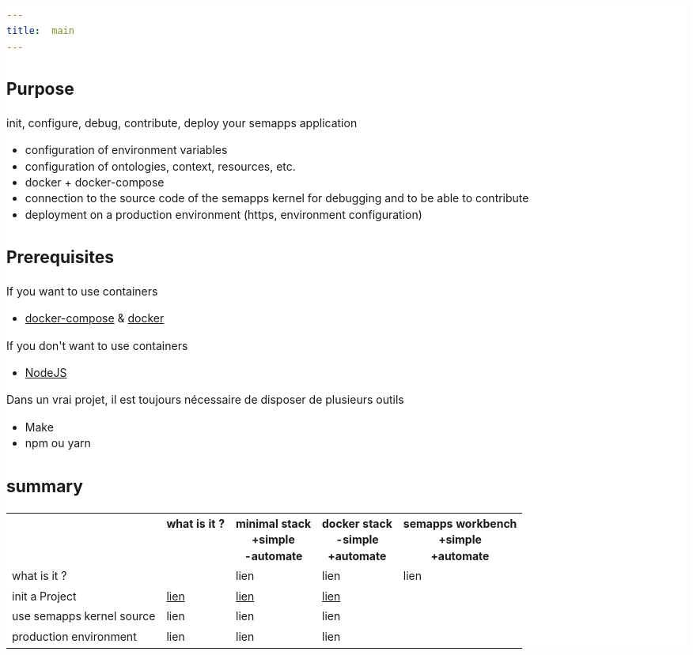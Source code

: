 ```yaml
---
title:  main
---
```


## Purpose

init, configure, debug, contribute, deploy your semapps application

- configuration of environment variables
- configuration of ontologies, context, resources, etc.
- docker + docker-compose
- connection to the source code of the semapps kernel for debugging and to be able to contribute
- deployment on a production environment (https, environment configuration)

## Prerequisites

If you want to use containers
- [docker-compose](https://docs.docker.com/compose/) & [docker](https://docs.docker.com/engine/)

If you don't want to use containers
- [NodeJS](https://nodejs.org/en/)

Dans un vrai projet, il est toujours nécessaire de disposer de plusieurs outils
- Make
- npm ou yarn

## summary



<table>
  <tr>
    <th>&nbsp;</th>
    <th>what is it ?</th>
    <th><div>minimal&nbsp;stack</div><div>+simple</div><div>-automate</div></th>
    <th><div>docker&nbsp;stack</div><div>-simple</div><div>+automate</div></th>
    <th><div>semapps&nbsp;workbench</div><div>+simple</div><div>+automate</div></th>
  </tr>
  <tr>
    <td>what is it ?</td>
    <td>&nbsp;</td>
    <td><a>lien</a></td>
    <td><a>lien</a></td>
    <td rowspan="4"><a>lien</a></td>
  </tr>
  <tr>
    <td>init a Project</td>
    <td><a href="./init_main">lien</a></td>
    <td><a href="./init_minimal">lien</a></td>
    <td><a href="./init_docker">lien</a></td>
  </tr>
  <tr>
    <td> use semapps kernel source</td>
    <td><a>lien</a></td>
    <td><a>lien</a></td>
    <td><a>lien</a></td>
  </tr>
  <tr>
    <td>production environment</td>
    <td><a>lien</a></td>
    <td><a>lien</a></td>
    <td><a>lien</a></td>
  </tr>